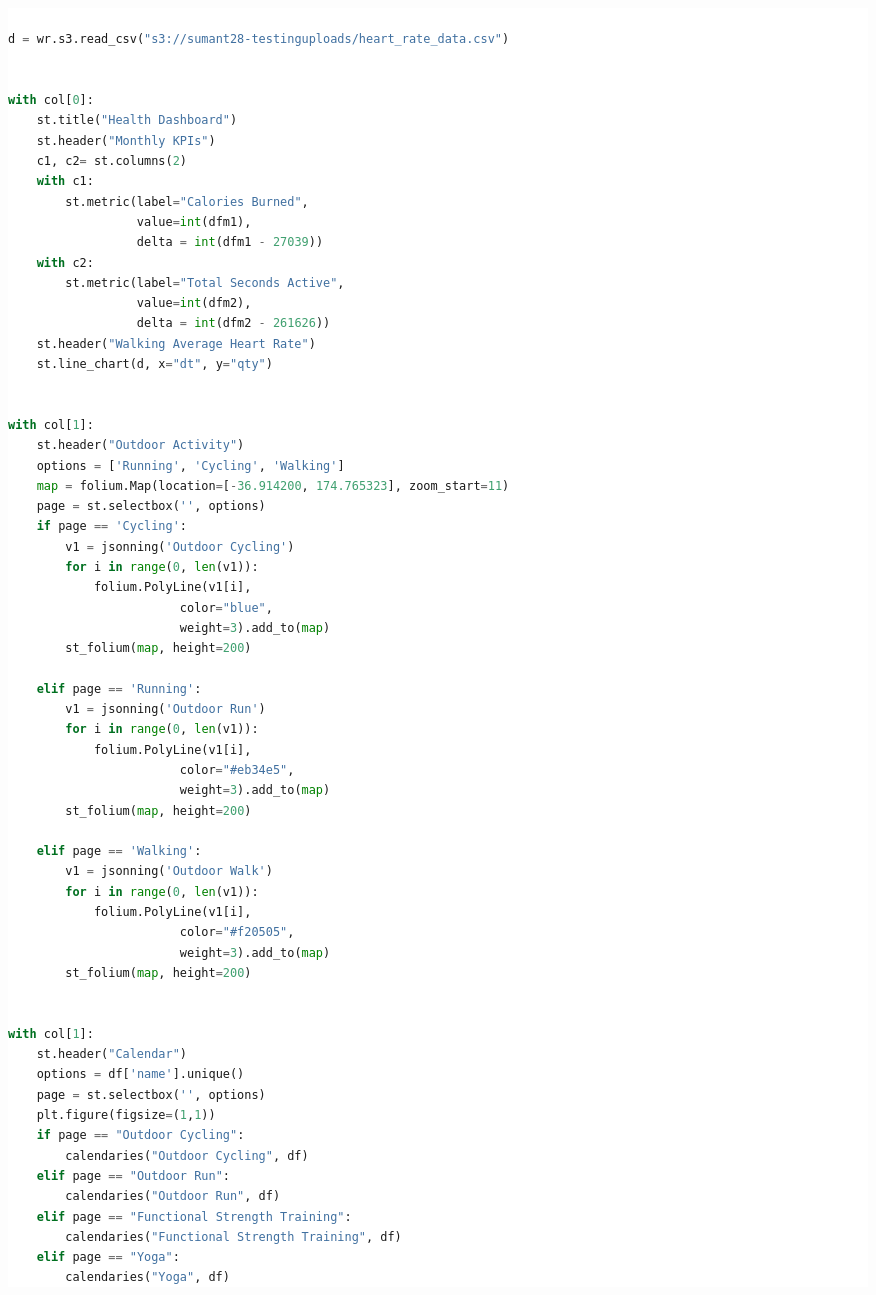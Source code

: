```python

d = wr.s3.read_csv("s3://sumant28-testinguploads/heart_rate_data.csv")


with col[0]:
    st.title("Health Dashboard")
    st.header("Monthly KPIs")
    c1, c2= st.columns(2)
    with c1:
        st.metric(label="Calories Burned", 
                  value=int(dfm1),
                  delta = int(dfm1 - 27039))
    with c2:
        st.metric(label="Total Seconds Active", 
                  value=int(dfm2),
                  delta = int(dfm2 - 261626))
    st.header("Walking Average Heart Rate")
    st.line_chart(d, x="dt", y="qty")


with col[1]:
    st.header("Outdoor Activity")
    options = ['Running', 'Cycling', 'Walking']
    map = folium.Map(location=[-36.914200, 174.765323], zoom_start=11)
    page = st.selectbox('', options)
    if page == 'Cycling':
        v1 = jsonning('Outdoor Cycling')
        for i in range(0, len(v1)):
            folium.PolyLine(v1[i],
                        color="blue",
                        weight=3).add_to(map)
        st_folium(map, height=200)

    elif page == 'Running':        
        v1 = jsonning('Outdoor Run')
        for i in range(0, len(v1)):
            folium.PolyLine(v1[i],
                        color="#eb34e5",
                        weight=3).add_to(map)
        st_folium(map, height=200)

    elif page == 'Walking':
        v1 = jsonning('Outdoor Walk')
        for i in range(0, len(v1)):
            folium.PolyLine(v1[i],
                        color="#f20505",
                        weight=3).add_to(map)
        st_folium(map, height=200)


with col[1]:
    st.header("Calendar")
    options = df['name'].unique()
    page = st.selectbox('', options)
    plt.figure(figsize=(1,1))
    if page == "Outdoor Cycling":
        calendaries("Outdoor Cycling", df)
    elif page == "Outdoor Run":
        calendaries("Outdoor Run", df)
    elif page == "Functional Strength Training":
        calendaries("Functional Strength Training", df)
    elif page == "Yoga":
        calendaries("Yoga", df)
```